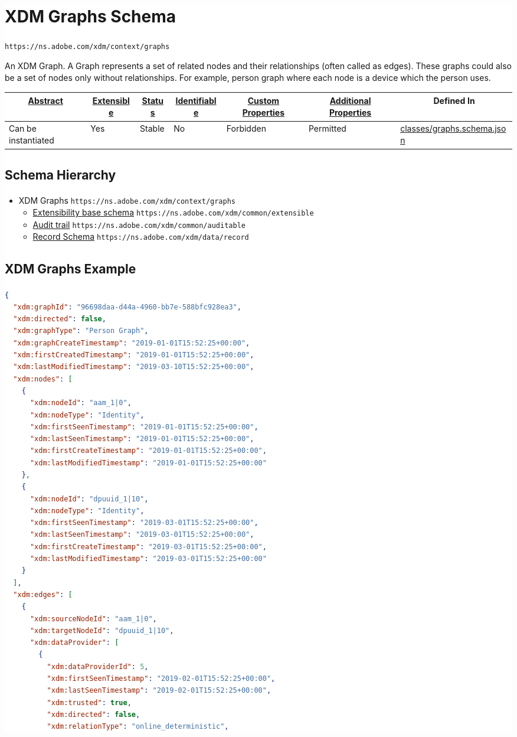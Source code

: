 
# XDM Graphs Schema

```
https://ns.adobe.com/xdm/context/graphs
```

An XDM Graph. A Graph represents a set of related nodes and their relationships (often called as edges). These graphs could also be a set of nodes only without relationships. For example, person graph where each node is a device which the person uses.

| [Abstract](../../abstract.md) | [Extensible](../../extensions.md) | [Status](../../status.md) | [Identifiable](../../id.md) | [Custom Properties](../../extensions.md) | [Additional Properties](../../extensions.md) | Defined In |
|-------------------------------|-----------------------------------|---------------------------|-----------------------------|------------------------------------------|----------------------------------------------|------------|
| Can be instantiated | Yes | Stable | No | Forbidden | Permitted | [classes/graphs.schema.json](classes/graphs.schema.json) |
## Schema Hierarchy

* XDM Graphs `https://ns.adobe.com/xdm/context/graphs`
  * [Extensibility base schema](../datatypes/extensible.schema.md) `https://ns.adobe.com/xdm/common/extensible`
  * [Audit trail](../datatypes/auditing/auditable.schema.md) `https://ns.adobe.com/xdm/common/auditable`
  * [Record Schema](../behaviors/record.schema.md) `https://ns.adobe.com/xdm/data/record`


## XDM Graphs Example
```json
{
  "xdm:graphId": "96698daa-d44a-4960-bb7e-588bfc928ea3",
  "xdm:directed": false,
  "xdm:graphType": "Person Graph",
  "xdm:graphCreateTimestamp": "2019-01-01T15:52:25+00:00",
  "xdm:firstCreatedTimestamp": "2019-01-01T15:52:25+00:00",
  "xdm:lastModifiedTimestamp": "2019-03-10T15:52:25+00:00",
  "xdm:nodes": [
    {
      "xdm:nodeId": "aam_1|0",
      "xdm:nodeType": "Identity",
      "xdm:firstSeenTimestamp": "2019-01-01T15:52:25+00:00",
      "xdm:lastSeenTimestamp": "2019-01-01T15:52:25+00:00",
      "xdm:firstCreateTimestamp": "2019-01-01T15:52:25+00:00",
      "xdm:lastModifiedTimestamp": "2019-01-01T15:52:25+00:00"
    },
    {
      "xdm:nodeId": "dpuuid_1|10",
      "xdm:nodeType": "Identity",
      "xdm:firstSeenTimestamp": "2019-03-01T15:52:25+00:00",
      "xdm:lastSeenTimestamp": "2019-03-01T15:52:25+00:00",
      "xdm:firstCreateTimestamp": "2019-03-01T15:52:25+00:00",
      "xdm:lastModifiedTimestamp": "2019-03-01T15:52:25+00:00"
    }
  ],
  "xdm:edges": [
    {
      "xdm:sourceNodeId": "aam_1|0",
      "xdm:targetNodeId": "dpuuid_1|10",
      "xdm:dataProvider": [
        {
          "xdm:dataProviderId": 5,
          "xdm:firstSeenTimestamp": "2019-02-01T15:52:25+00:00",
          "xdm:lastSeenTimestamp": "2019-02-01T15:52:25+00:00",
          "xdm:trusted": true,
          "xdm:directed": false,
          "xdm:relationType": "online_deterministic",
```